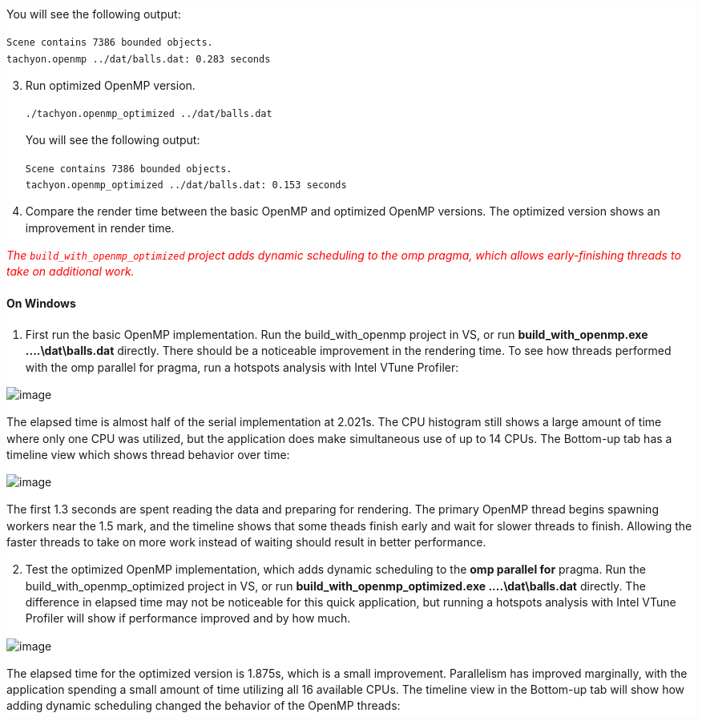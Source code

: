    You will see the following output: 
 
   ```
   Scene contains 7386 bounded objects. 
   tachyon.openmp ../dat/balls.dat: 0.283 seconds 
   ```
3. Run optimized OpenMP version. 

   ```
   ./tachyon.openmp_optimized ../dat/balls.dat
   ```
   
   You will see the following output: 

   ```
   Scene contains 7386 bounded objects. 
   tachyon.openmp_optimized ../dat/balls.dat: 0.153 seconds
   ```

4. Compare the render time between the basic OpenMP and optimized OpenMP versions. The optimized version shows an improvement in render time. 

<span style="color:red">

*The `build_with_openmp_optimized` project adds dynamic scheduling to the omp pragma, which allows early-finishing threads to take on additional work.*

</span>

#### On Windows

1. First run the basic OpenMP implementation. Run the build_with_openmp project in VS, or run **build_with_openmp.exe ..\..\dat\balls.dat** directly. There should be a noticeable improvement in the rendering time. To see how threads performed with the omp parallel for pragma, run a hotspots analysis with Intel VTune Profiler:
   
![image](https://github.com/jenniferdimatteo/oneAPI-samples/assets/32850114/1e3e15b1-045e-4714-b8c2-a716454066b2)

The elapsed time is almost half of the serial implementation at 2.021s. The CPU histogram still shows a large amount of time where only one CPU was utilized, but the application does make simultaneous use of up to 14 CPUs. The Bottom-up tab has a timeline view which shows thread behavior over time:

![image](https://github.com/jenniferdimatteo/oneAPI-samples/assets/32850114/204b7558-6a3c-4628-bcd5-213f41fd9007)

The first 1.3 seconds are spent reading the data and preparing for rendering. The primary OpenMP thread begins spawning workers near the 1.5 mark, and the timeline shows that some theads finish early and wait for slower threads to finish. Allowing the faster threads to take on more work instead of waiting should result in better performance.

2. Test the optimized OpenMP implementation, which adds dynamic scheduling to the **omp parallel for** pragma. Run the build_with_openmp_optimized project in VS, or run **build_with_openmp_optimized.exe ..\..\dat\balls.dat** directly. The difference in elapsed time may not be noticeable for this quick application, but running a hotspots analysis with Intel VTune Profiler will show if performance improved and by how much.

![image](https://github.com/jenniferdimatteo/oneAPI-samples/assets/32850114/5fc11663-8f7e-4138-8a4e-79260f462b90)

The elapsed time for the optimized version is 1.875s, which is a small improvement. Parallelism has improved marginally, with the application spending a small amount of time utilizing all 16 available CPUs. The timeline view in the Bottom-up tab will show how adding dynamic scheduling changed the behavior of the OpenMP threads:
